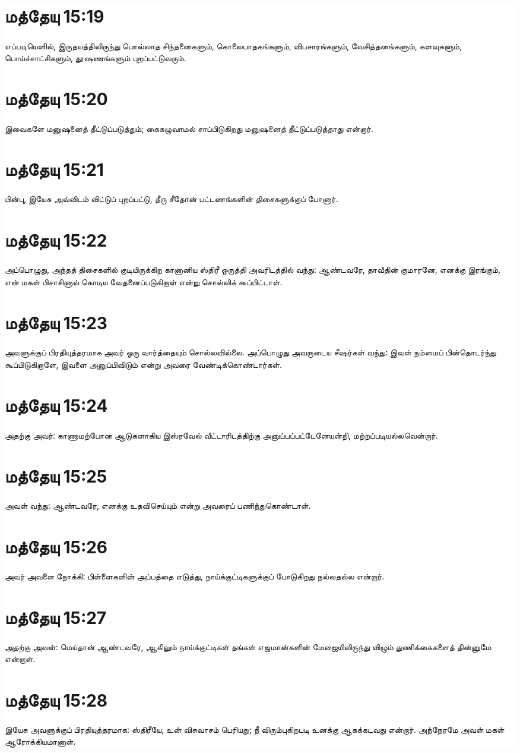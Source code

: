 # மத்தேயு 15:19

எப்படியெனில், இருதயத்திலிருந்து பொல்லாத சிந்தனைகளும், கொலைபாதகங்களும், விபசாரங்களும், வேசித்தனங்களும், களவுகளும், பொய்ச்சாட்சிகளும், தூஷணங்களும் புறப்பட்டுவரும்.

# மத்தேயு 15:20

இவைகளே மனுஷனைத் தீட்டுப்படுத்தும்; கைகழுவாமல் சாப்பிடுகிறது மனுஷனைத் தீட்டுப்படுத்தாது என்றார்.

# மத்தேயு 15:21

பின்பு, இயேசு அவ்விடம் விட்டுப் புறப்பட்டு, தீரு சீதோன் பட்டணங்களின் திசைகளுக்குப் போனார்.

# மத்தேயு 15:22

அப்பொழுது, அந்தத் திசைகளில் குடியிருக்கிற கானானிய ஸ்திரீ ஒருத்தி அவரிடத்தில் வந்து: ஆண்டவரே, தாவீதின் குமாரனே, எனக்கு இரங்கும், என் மகள் பிசாசினால் கொடிய வேதனைப்படுகிறாள் என்று சொல்லிக் கூப்பிட்டாள்.

# மத்தேயு 15:23

அவளுக்குப் பிரதியுத்தரமாக அவர் ஒரு வார்த்தையும் சொல்லவில்லை. அப்பொழுது அவருடைய சீஷர்கள் வந்து: இவள் நம்மைப் பின்தொடர்ந்து கூப்பிடுகிறாளே, இவளை அனுப்பிவிடும் என்று அவரை வேண்டிக்கொண்டார்கள்.

# மத்தேயு 15:24

அதற்கு அவர்: காணாமற்போன ஆடுகளாகிய இஸ்ரவேல் வீட்டாரிடத்திற்கு அனுப்பப்பட்டேனேயன்றி, மற்றப்படியல்லவென்றார்.

# மத்தேயு 15:25

அவள் வந்து: ஆண்டவரே, எனக்கு உதவிசெய்யும் என்று அவரைப் பணிந்துகொண்டாள்.

# மத்தேயு 15:26

அவர் அவளை நோக்கி: பிள்ளைகளின் அப்பத்தை எடுத்து, நாய்க்குட்டிகளுக்குப் போடுகிறது நல்லதல்ல என்றார்.

# மத்தேயு 15:27

அதற்கு அவள்: மெய்தான் ஆண்டவரே, ஆகிலும் நாய்க்குட்டிகள் தங்கள் எஜமான்களின் மேஜையிலிருந்து விழும் துணிக்கைகளைத் தின்னுமே என்றாள்.

# மத்தேயு 15:28

இயேசு அவளுக்குப் பிரதியுத்தரமாக: ஸ்திரீயே, உன் விசுவாசம் பெரியது; நீ விரும்புகிறபடி உனக்கு ஆகக்கடவது என்றார். அந்நேரமே அவள் மகள் ஆரோக்கியமானாள்.
